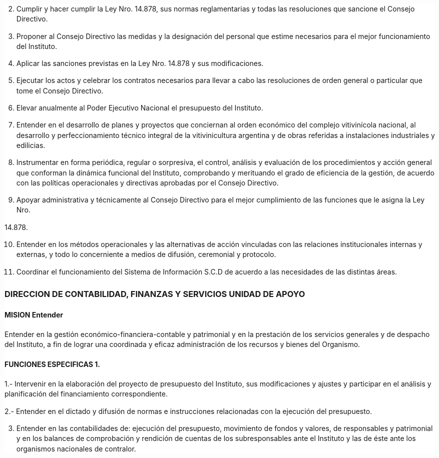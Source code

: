 2.  Cumplir  y  hacer  cumplir  la  Ley  Nro.  14.878,  sus  normas reglamentarias  y  todas  las  resoluciones que sancione el Consejo Directivo.

3. Proponer al Consejo Directivo  las  medidas y la designación del personal  que  estime necesarios para el mejor  funcionamiento  del Instituto.

4. Aplicar las sanciones  previstas  en  la  Ley  Nro. 14.878 y sus modificaciones.

5.  Ejecutar  los  actos  y celebrar los contratos necesarios  para llevar a cabo las resoluciones  de  orden  general o particular que tome el Consejo Directivo.

6.  Elevar  anualmente al Poder Ejecutivo Nacional  el  presupuesto del Instituto.

7. Entender en  el  desarrollo de planes y proyectos que conciernan al  orden  económico  del    complejo   vitivinícola  nacional,  al desarrollo y perfeccionamiento técnico integral de la vitivinicultura  argentina  y  de obras referidas  a  instalaciones industriales y edilicias.

8.  Instrumentar  en  forma periódica,  regular  o  sorpresiva,  el control,  análisis y evaluación  de  los  procedimientos  y  acción general  que    conforman  la  dinámica  funcional  del  Instituto, comprobando y merituando  el  grado de eficiencia de la gestión, de acuerdo con las políticas operacionales  y directivas aprobadas por el Consejo Directivo.

9. Apoyar administrativa y técnicamente al  Consejo  Directivo para el  mejor cumplimiento de las funciones que le asigna la  Ley  Nro.

14.878.

10. Entender  en  los  métodos  operacionales y las alternativas de acción  vinculadas con las relaciones  institucionales  internas  y externas,  y  todo lo concerniente a medios de difusión, ceremonial y protocolo.

11. Coordinar el  funcionamiento  del Sistema de Información  S.C.D  de acuerdo a las necesidades de las distintas áreas.

### DIRECCION DE CONTABILIDAD, FINANZAS Y SERVICIOS                      UNIDAD DE APOYO

#### MISION Entender

<a id="5"></a>
Entender  en la gestión económico-financiera-contable y patrimonial y en la prestación  de  los  servicios  generales y de despacho del Instituto, a fin de lograr una coordinada  y  eficaz administración de los recursos y bienes del Organismo.

#### FUNCIONES ESPECIFICAS 1.

<a id="6"></a>
1.-  Intervenir  en  la elaboración del proyecto de presupuesto del Instituto,  sus  modificaciones   y  ajustes  y  participar  en  el análisis y planificación del financiamiento  correspondiente.

2.-  Entender  en  el  dictado y difusión de normas e instrucciones relacionadas con la ejecución del presupuesto.

3. Entender en las contabilidades  de:  ejecución  del presupuesto, movimiento de fondos y valores, de responsables y patrimonial  y en los  balances  de  comprobación  y  rendición  de  cuentas  de  los subresponsables    ante  el  Instituto  y  las  de  éste  ante  los organismos nacionales de contralor.
